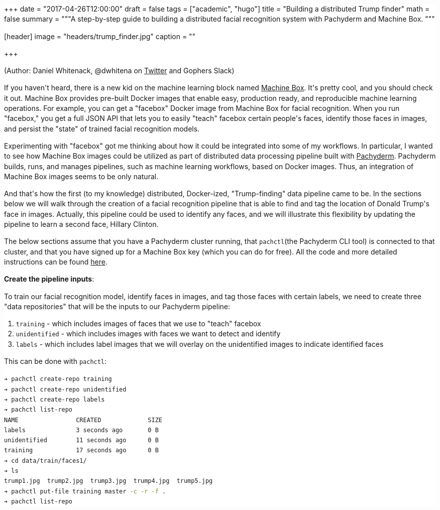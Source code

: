 +++
date = "2017-04-26T12:00:00"
draft = false
tags = ["academic", "hugo"]
title = "Building a distributed Trump finder"
math = false
summary = """A step-by-step guide to building a distributed facial recognition system with Pachyderm and Machine Box. 
"""

[header]
image = "headers/trump_finder.jpg"
caption = ""

+++

(Author: Daniel Whitenack, @dwhitena on [Twitter](https://twitter.com/dwhitena) and Gophers Slack)

If you haven't heard, there is a new kid on the machine learning block named [Machine Box](https://machinebox.io/).  It's pretty cool, and you should check it out.  Machine Box provides pre-built Docker images that enable easy, production ready, and reproducible machine learning operations.  For example, you can get a "facebox" Docker image from Machine Box for facial recognition. When you run "facebox," you get a full JSON API that lets you to easily "teach" facebox certain people's faces, identify those faces in images, and persist the "state" of trained facial recognition models.

Experimenting with "facebox" got me thinking about how it could be integrated into some of my workflows.  In particular, I wanted to see how Machine Box images could be utilized as part of distributed data processing pipeline built with [Pachyderm](http://pachyderm.io/).  Pachyderm builds, runs, and manages pipelines, such as machine learning workflows, based on Docker images.  Thus, an integration of Machine Box images seems to be only natural.

And that's how the first (to my knowledge) distributed, Docker-ized, "Trump-finding" data pipeline came to be. In the sections below we will walk through the creation of a facial recognition pipeline that is able to find and tag the location of Donald Trump's face in images.  Actually, this pipeline could be used to identify any faces, and we will illustrate this flexibility by updating the pipeline to learn a second face, Hillary Clinton.

The below sections assume that you have a Pachyderm cluster running, that `pachctl`(the Pachyderm CLI tool) is connected to that cluster, and that you have signed up for a Machine Box key (which you can do for free).  All the code and more detailed instructions can be found [here](https://github.com/dwhitena/pach-machine-box).

**Create the pipeline inputs**:

To train our facial recognition model, identify faces in images, and tag those faces with certain labels, we need to create three "data repositories" that will be the inputs to our Pachyderm pipeline:

1. `training` - which includes images of faces that we use to "teach" facebox
2. `unidentified` - which includes images with faces we want to detect and identify
3. `labels` - which includes label images that we will overlay on the unidentified images to indicate identified faces

This can be done with `pachctl`:

```sh
➔ pachctl create-repo training
➔ pachctl create-repo unidentified
➔ pachctl create-repo labels
➔ pachctl list-repo
NAME                CREATED             SIZE                
labels              3 seconds ago       0 B                 
unidentified        11 seconds ago      0 B                 
training            17 seconds ago      0 B
➔ cd data/train/faces1/
➔ ls
trump1.jpg  trump2.jpg  trump3.jpg  trump4.jpg  trump5.jpg
➔ pachctl put-file training master -c -r -f .
➔ pachctl list-repo
```